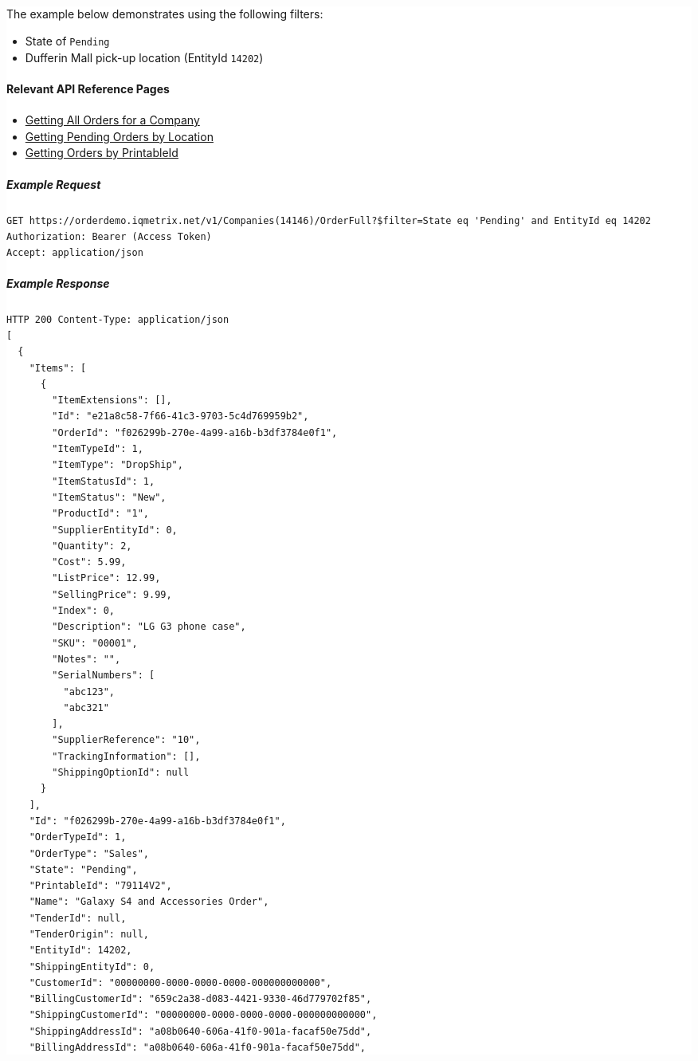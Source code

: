The example below demonstrates using the following filters:

* State of `Pending`
* Dufferin Mall pick-up location (EntityId `14202`)

#### Relevant API Reference Pages 

* [Getting All Orders for a Company](/api/orders/#getting-all-orders-for-a-company)
* [Getting Pending Orders by Location](/api/orders/#getting-pending-orders-by-location)
* [Getting Orders by PrintableId](/api/orders/#getting-orders-by-printableid)

##### Example Request

    GET https://orderdemo.iqmetrix.net/v1/Companies(14146)/OrderFull?$filter=State eq 'Pending' and EntityId eq 14202
    Authorization: Bearer (Access Token)
    Accept: application/json
   
##### Example Response

    HTTP 200 Content-Type: application/json
    [
      {
        "Items": [
          {
            "ItemExtensions": [],
            "Id": "e21a8c58-7f66-41c3-9703-5c4d769959b2",
            "OrderId": "f026299b-270e-4a99-a16b-b3df3784e0f1",
            "ItemTypeId": 1,
            "ItemType": "DropShip",
            "ItemStatusId": 1,
            "ItemStatus": "New",
            "ProductId": "1",
            "SupplierEntityId": 0,
            "Quantity": 2,
            "Cost": 5.99,
            "ListPrice": 12.99,
            "SellingPrice": 9.99,
            "Index": 0,
            "Description": "LG G3 phone case",
            "SKU": "00001",
            "Notes": "",
            "SerialNumbers": [
              "abc123",
              "abc321"
            ],
            "SupplierReference": "10",
            "TrackingInformation": [],
            "ShippingOptionId": null
          }
        ],
        "Id": "f026299b-270e-4a99-a16b-b3df3784e0f1",
        "OrderTypeId": 1,
        "OrderType": "Sales",
        "State": "Pending",
        "PrintableId": "79114V2",
        "Name": "Galaxy S4 and Accessories Order",
        "TenderId": null,
        "TenderOrigin": null,
        "EntityId": 14202,
        "ShippingEntityId": 0,
        "CustomerId": "00000000-0000-0000-0000-000000000000",
        "BillingCustomerId": "659c2a38-d083-4421-9330-46d779702f85",
        "ShippingCustomerId": "00000000-0000-0000-0000-000000000000",
        "ShippingAddressId": "a08b0640-606a-41f0-901a-facaf50e75dd",
        "BillingAddressId": "a08b0640-606a-41f0-901a-facaf50e75dd",
